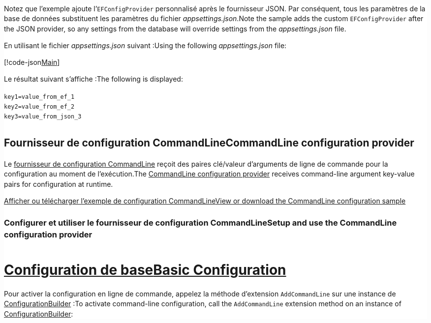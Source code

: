 <span data-ttu-id="10a83-185">Notez que l’exemple ajoute l’`EFConfigProvider` personnalisé après le fournisseur JSON. Par conséquent, tous les paramètres de la base de données substituent les paramètres du fichier *appsettings.json*.</span><span class="sxs-lookup"><span data-stu-id="10a83-185">Note the sample adds the custom `EFConfigProvider` after the JSON provider, so any settings from the database will override settings from the *appsettings.json* file.</span></span>

<span data-ttu-id="10a83-186">En utilisant le fichier *appsettings.json* suivant :</span><span class="sxs-lookup"><span data-stu-id="10a83-186">Using the following *appsettings.json* file:</span></span>

[!code-json[Main](index/sample/CustomConfigurationProvider/appsettings.json)]

<span data-ttu-id="10a83-187">Le résultat suivant s’affiche :</span><span class="sxs-lookup"><span data-stu-id="10a83-187">The following is displayed:</span></span>

```console
key1=value_from_ef_1
key2=value_from_ef_2
key3=value_from_json_3
```

## <a name="commandline-configuration-provider"></a><span data-ttu-id="10a83-188">Fournisseur de configuration CommandLine</span><span class="sxs-lookup"><span data-stu-id="10a83-188">CommandLine configuration provider</span></span>

<span data-ttu-id="10a83-189">Le [fournisseur de configuration CommandLine](/aspnet/core/api/microsoft.extensions.configuration.commandline.commandlineconfigurationprovider) reçoit des paires clé/valeur d’arguments de ligne de commande pour la configuration au moment de l’exécution.</span><span class="sxs-lookup"><span data-stu-id="10a83-189">The [CommandLine configuration provider](/aspnet/core/api/microsoft.extensions.configuration.commandline.commandlineconfigurationprovider) receives command-line argument key-value pairs for configuration at runtime.</span></span>

[<span data-ttu-id="10a83-190">Afficher ou télécharger l’exemple de configuration CommandLine</span><span class="sxs-lookup"><span data-stu-id="10a83-190">View or download the CommandLine configuration sample</span></span>](https://github.com/aspnet/docs/tree/master/aspnetcore/fundamentals/index/sample/CommandLine)

### <a name="setup-and-use-the-commandline-configuration-provider"></a><span data-ttu-id="10a83-191">Configurer et utiliser le fournisseur de configuration CommandLine</span><span class="sxs-lookup"><span data-stu-id="10a83-191">Setup and use the CommandLine configuration provider</span></span>

# <a name="basic-configurationtabbasicconfiguration"></a>[<span data-ttu-id="10a83-192">Configuration de base</span><span class="sxs-lookup"><span data-stu-id="10a83-192">Basic Configuration</span></span>](#tab/basicconfiguration)

<span data-ttu-id="10a83-193">Pour activer la configuration en ligne de commande, appelez la méthode d’extension `AddCommandLine` sur une instance de [ConfigurationBuilder](/api/microsoft.extensions.configuration.configurationbuilder) :</span><span class="sxs-lookup"><span data-stu-id="10a83-193">To activate command-line configuration, call the `AddCommandLine` extension method on an instance of [ConfigurationBuilder](/api/microsoft.extensions.configuration.configurationbuilder):</span></span>
